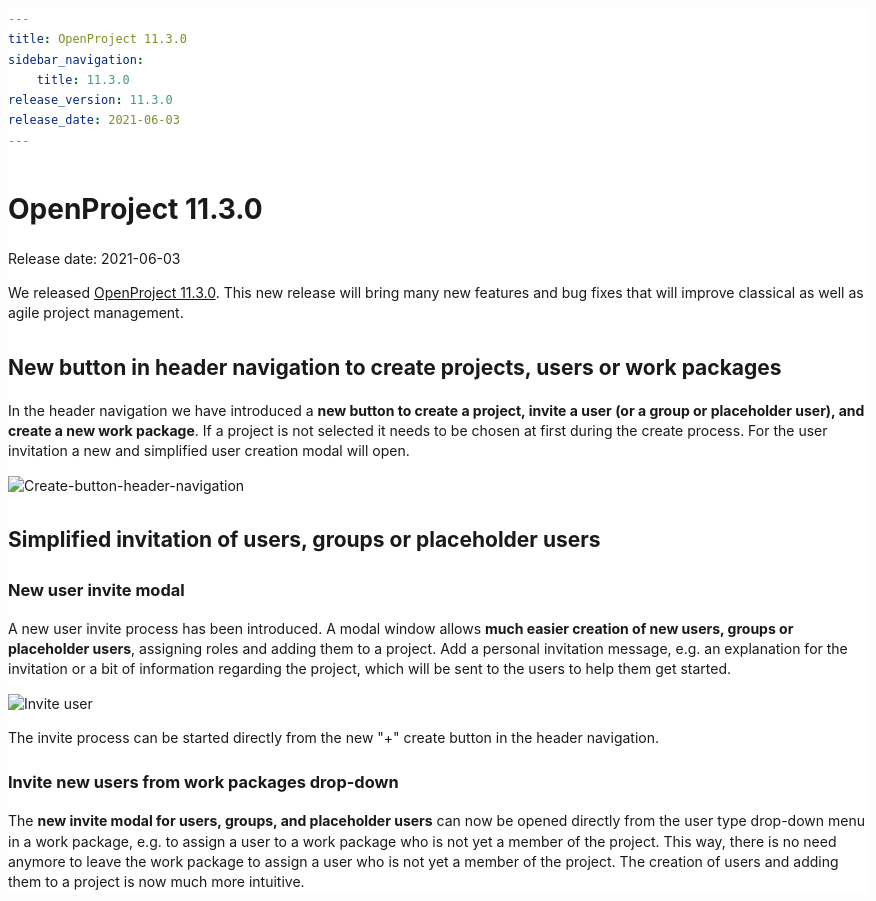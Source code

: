 ```yaml
---
title: OpenProject 11.3.0
sidebar_navigation:
    title: 11.3.0
release_version: 11.3.0
release_date: 2021-06-03
---
```


# OpenProject 11.3.0

Release date: 2021-06-03

We released [OpenProject 11.3.0](https://community.openproject.org/versions/1468).
This new release will bring many new features and bug fixes that will improve classical as well as agile project management.



## New button in header navigation to create projects, users or work packages

In the header navigation we have introduced a **new button to create a project, invite a user (or a group or placeholder user), and create a new work package**. If a project is not selected it needs to be chosen at first during the create process. For the user invitation a new and simplified user creation modal will open.

![Create-button-header-navigation](Create-button-header-navigation.png)

## Simplified invitation of users, groups or placeholder users

### New user invite modal

A new user invite process has been introduced. A modal window allows **much easier creation of new users, groups or placeholder users**, assigning roles and adding them to a project.
Add a personal invitation message, e.g. an explanation for the invitation or a bit of information regarding the project, which will be sent to the users to help them get started.

![Invite user](Intive-user.png)

The invite process can be started directly from the new "+" create button in the header navigation.

### Invite new users from work packages drop-down
The **new invite modal for users, groups, and placeholder users** can now be opened directly from the user type drop-down menu in a work package, e.g. to assign a user to a work package who is not yet a member of the project. This way, there is no need anymore to leave the work package to assign a user who is not yet a member of the project. The creation of users and adding them to a project is now much more intuitive.
